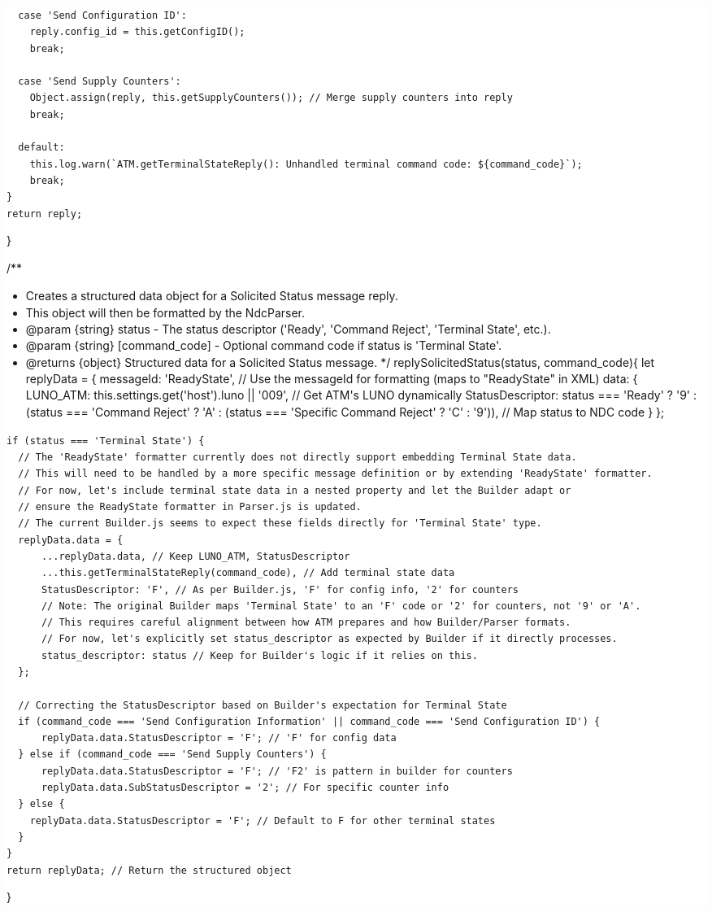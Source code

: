       case 'Send Configuration ID':
        reply.config_id = this.getConfigID();
        break;

      case 'Send Supply Counters':
        Object.assign(reply, this.getSupplyCounters()); // Merge supply counters into reply
        break;

      default:
        this.log.warn(`ATM.getTerminalStateReply(): Unhandled terminal command code: ${command_code}`);
        break;
    }
    return reply;
  }

  /**
   * Creates a structured data object for a Solicited Status message reply.
   * This object will then be formatted by the NdcParser.
   * @param {string} status - The status descriptor ('Ready', 'Command Reject', 'Terminal State', etc.).
   * @param {string} [command_code] - Optional command code if status is 'Terminal State'.
   * @returns {object} Structured data for a Solicited Status message.
   */
  replySolicitedStatus(status, command_code){
    let replyData = {
      messageId: 'ReadyState', // Use the messageId for formatting (maps to "ReadyState" in XML)
      data: {
        LUNO_ATM: this.settings.get('host').luno || '009', // Get ATM's LUNO dynamically
        StatusDescriptor: status === 'Ready' ? '9' : (status === 'Command Reject' ? 'A' : (status === 'Specific Command Reject' ? 'C' : '9')), // Map status to NDC code
      }
    };

    if (status === 'Terminal State') {
      // The 'ReadyState' formatter currently does not directly support embedding Terminal State data.
      // This will need to be handled by a more specific message definition or by extending 'ReadyState' formatter.
      // For now, let's include terminal state data in a nested property and let the Builder adapt or
      // ensure the ReadyState formatter in Parser.js is updated.
      // The current Builder.js seems to expect these fields directly for 'Terminal State' type.
      replyData.data = {
          ...replyData.data, // Keep LUNO_ATM, StatusDescriptor
          ...this.getTerminalStateReply(command_code), // Add terminal state data
          StatusDescriptor: 'F', // As per Builder.js, 'F' for config info, '2' for counters
          // Note: The original Builder maps 'Terminal State' to an 'F' code or '2' for counters, not '9' or 'A'.
          // This requires careful alignment between how ATM prepares and how Builder/Parser formats.
          // For now, let's explicitly set status_descriptor as expected by Builder if it directly processes.
          status_descriptor: status // Keep for Builder's logic if it relies on this.
      };

      // Correcting the StatusDescriptor based on Builder's expectation for Terminal State
      if (command_code === 'Send Configuration Information' || command_code === 'Send Configuration ID') {
          replyData.data.StatusDescriptor = 'F'; // 'F' for config data
      } else if (command_code === 'Send Supply Counters') {
          replyData.data.StatusDescriptor = 'F'; // 'F2' is pattern in builder for counters
          replyData.data.SubStatusDescriptor = '2'; // For specific counter info
      } else {
        replyData.data.StatusDescriptor = 'F'; // Default to F for other terminal states
      }
    }
    return replyData; // Return the structured object
  }
